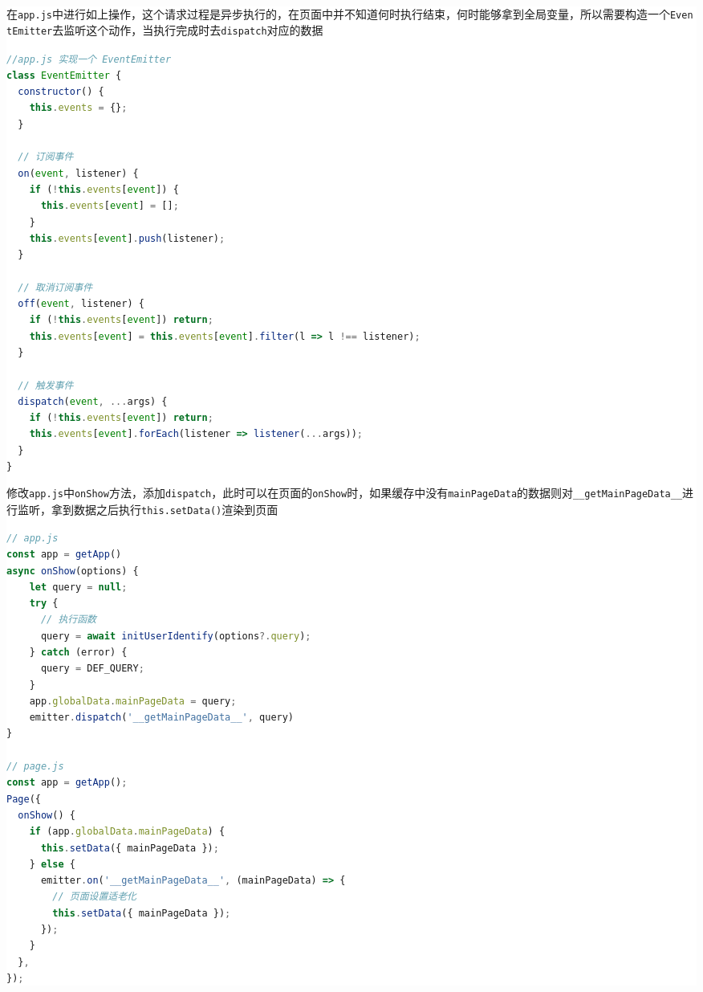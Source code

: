 在`app.js`中进行如上操作，这个请求过程是异步执行的，在页面中并不知道何时执行结束，何时能够拿到全局变量，所以需要构造一个`EventEmitter`去监听这个动作，当执行完成时去`dispatch`对应的数据

```js
//app.js 实现一个 EventEmitter
class EventEmitter {
  constructor() {
    this.events = {};
  }

  // 订阅事件
  on(event, listener) {
    if (!this.events[event]) {
      this.events[event] = [];
    }
    this.events[event].push(listener);
  }

  // 取消订阅事件
  off(event, listener) {
    if (!this.events[event]) return;
    this.events[event] = this.events[event].filter(l => l !== listener);
  }

  // 触发事件
  dispatch(event, ...args) {
    if (!this.events[event]) return;
    this.events[event].forEach(listener => listener(...args));
  }
}
```

修改`app.js`中`onShow`方法，添加`dispatch`，此时可以在页面的`onShow`时，如果缓存中没有`mainPageData`的数据则对`__getMainPageData__`进行监听，拿到数据之后执行`this.setData()`渲染到页面

```js
// app.js
const app = getApp()
async onShow(options) {
    let query = null;
    try {
      // 执行函数
      query = await initUserIdentify(options?.query); 
    } catch (error) {
      query = DEF_QUERY;
    }
    app.globalData.mainPageData = query;
    emitter.dispatch('__getMainPageData__', query)
}

// page.js
const app = getApp();
Page({
  onShow() {
    if (app.globalData.mainPageData) {
      this.setData({ mainPageData });
    } else {
      emitter.on('__getMainPageData__', (mainPageData) => {
        // 页面设置适老化
        this.setData({ mainPageData });
      });
    }
  },
});

```